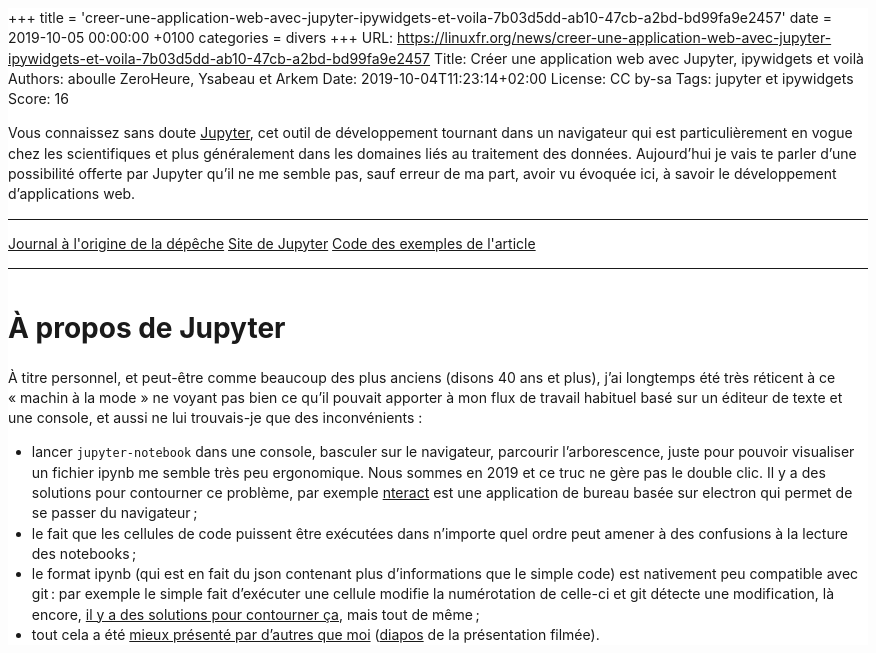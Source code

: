 +++
title = 'creer-une-application-web-avec-jupyter-ipywidgets-et-voila-7b03d5dd-ab10-47cb-a2bd-bd99fa9e2457'
date = 2019-10-05 00:00:00 +0100
categories = divers
+++
URL:     https://linuxfr.org/news/creer-une-application-web-avec-jupyter-ipywidgets-et-voila-7b03d5dd-ab10-47cb-a2bd-bd99fa9e2457
Title:   Créer une application web avec Jupyter, ipywidgets et voilà
Authors: aboulle
         ZeroHeure, Ysabeau et Arkem
Date:    2019-10-04T11:23:14+02:00
License: CC by-sa
Tags:    jupyter et ipywidgets
Score:   16


Vous connaissez sans doute [Jupyter](https://jupyter.org/), cet outil de développement tournant dans un navigateur qui est particulièrement en vogue chez les scientifiques et plus généralement dans les domaines liés au traitement des données. Aujourdʼhui je vais te parler d’une possibilité offerte par Jupyter qu’il ne me semble pas, sauf erreur de ma part, avoir vu évoquée ici, à savoir le développement dʼapplications web.

----

[Journal à l'origine de la dépêche](https://linuxfr.org/users/aboulle/journaux/creer-une-application-web-avec-jupyter-ipywidgets-et-voila)
[Site de Jupyter](https://jupyter.org/)
[Code des exemples de l'article](https://github.com/aboulle/Divers)

----

# À propos de Jupyter
À titre personnel, et peut-être comme beaucoup des plus anciens (disons 40 ans et plus), j’ai longtemps été très réticent à ce « machin à la mode » ne voyant pas bien ce qu’il pouvait apporter à mon flux de travail habituel basé sur un éditeur de texte et une console, et aussi ne lui trouvais-je que des inconvénients :



- lancer ```jupyter-notebook``` dans une console, basculer sur le navigateur, parcourir l’arborescence, juste pour pouvoir visualiser un fichier ipynb me semble très peu ergonomique. Nous sommes en 2019 et ce truc ne gère pas le double clic. Il y a des solutions pour contourner ce problème, par exemple [nteract](https://nteract.io/desktop) est une application de bureau basée sur electron qui permet de se passer du navigateur ;
- le fait que les cellules de code puissent être exécutées dans n’importe quel ordre peut amener à des confusions à la lecture des notebooks ;
- le format ipynb (qui est en fait du json contenant plus d’informations que le simple code) est nativement peu compatible avec git : par exemple le simple fait d’exécuter une cellule modifie la numérotation de celle-ci et git détecte une modification, là encore, [il y a des solutions pour contourner ça](https://nextjournal.com/schmudde/how-to-version-control-jupyter), mais tout de même ;
- tout cela a été [mieux présenté par d’autres que moi](https://www.youtube.com/watch?v=7jiPeIFXb6U) ([diapos](https://docs.google.com/presentation/d/1n2RlMdmv1p25Xy5thJUhkKGvjtV-dkAIsUXP-AL4ffI/edit#slide=id.g362da58057_0_1) de la présentation filmée).

